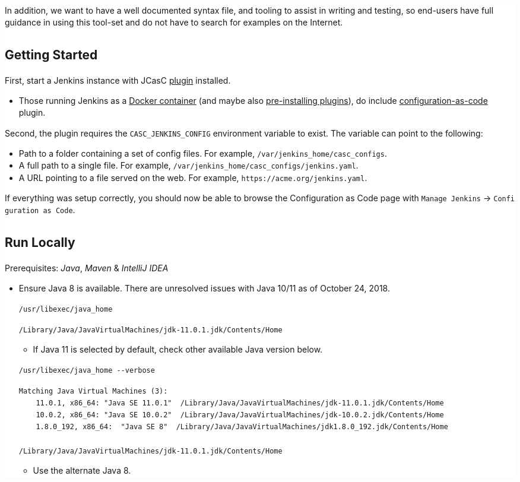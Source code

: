 In addition, we want to have a well documented syntax file, and tooling to assist in writing and testing,
so end-users have full guidance in using this tool-set and do not have to search for examples on the Internet.

## Getting Started

First, start a Jenkins instance with JCasC [plugin](https://plugins.jenkins.io/configuration-as-code) installed.

- Those running Jenkins as a [Docker container](https://github.com/jenkinsci/docker) (and maybe also [pre-installing plugins](https://github.com/jenkinsci/docker#preinstalling-plugins)), do include [configuration-as-code](https://plugins.jenkins.io/configuration-as-code) plugin.

Second, the plugin requires the `CASC_JENKINS_CONFIG` environment variable to exist. The variable can point to the following:

- Path to a folder containing a set of config files. For example, `/var/jenkins_home/casc_configs`.
- A full path to a single file. For example, `/var/jenkins_home/casc_configs/jenkins.yaml`.
- A URL pointing to a file served on the web. For example, `https://acme.org/jenkins.yaml`.

If everything was setup correctly, you should now be able to browse the Configuration as Code page with `Manage Jenkins` -> `Configuration as Code`.

## Run Locally

Prerequisites: _Java_, _Maven_ & _IntelliJ IDEA_

- Ensure Java 8 is available. There are unresolved issues with Java 10/11 as of October 24, 2018.

  ```shell
  /usr/libexec/java_home
  ```

  ```text
  /Library/Java/JavaVirtualMachines/jdk-11.0.1.jdk/Contents/Home
  ```

  - If Java 11 is selected by default, check other available Java version below.

  ```shell
  /usr/libexec/java_home --verbose
  ```

  ```text
  Matching Java Virtual Machines (3):
      11.0.1, x86_64: "Java SE 11.0.1"  /Library/Java/JavaVirtualMachines/jdk-11.0.1.jdk/Contents/Home
      10.0.2, x86_64: "Java SE 10.0.2"  /Library/Java/JavaVirtualMachines/jdk-10.0.2.jdk/Contents/Home
      1.8.0_192, x86_64:  "Java SE 8"  /Library/Java/JavaVirtualMachines/jdk1.8.0_192.jdk/Contents/Home

  /Library/Java/JavaVirtualMachines/jdk-11.0.1.jdk/Contents/Home
  ```

  - Use the alternate Java 8.
